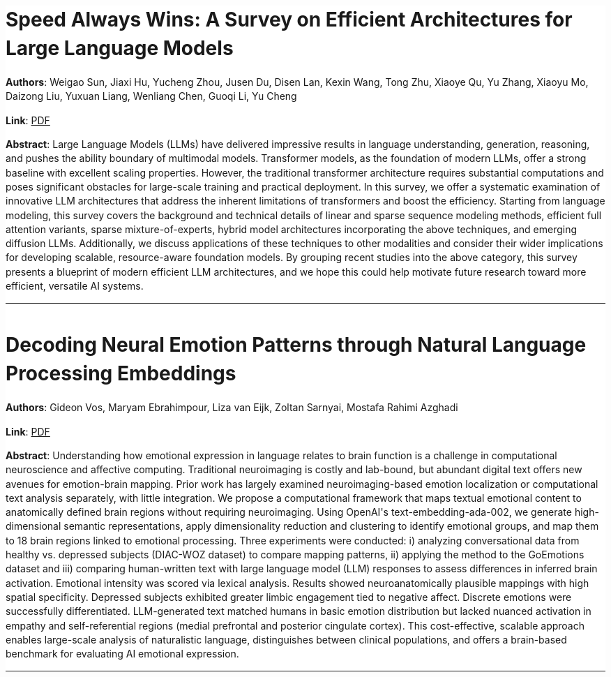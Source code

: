 # Speed Always Wins: A Survey on Efficient Architectures for Large Language Models 

**Authors**: Weigao Sun, Jiaxi Hu, Yucheng Zhou, Jusen Du, Disen Lan, Kexin Wang, Tong Zhu, Xiaoye Qu, Yu Zhang, Xiaoyu Mo, Daizong Liu, Yuxuan Liang, Wenliang Chen, Guoqi Li, Yu Cheng  

**Link**: [PDF](https://arxiv.org/pdf/2508.09834)  

**Abstract**: Large Language Models (LLMs) have delivered impressive results in language understanding, generation, reasoning, and pushes the ability boundary of multimodal models. Transformer models, as the foundation of modern LLMs, offer a strong baseline with excellent scaling properties. However, the traditional transformer architecture requires substantial computations and poses significant obstacles for large-scale training and practical deployment. In this survey, we offer a systematic examination of innovative LLM architectures that address the inherent limitations of transformers and boost the efficiency. Starting from language modeling, this survey covers the background and technical details of linear and sparse sequence modeling methods, efficient full attention variants, sparse mixture-of-experts, hybrid model architectures incorporating the above techniques, and emerging diffusion LLMs. Additionally, we discuss applications of these techniques to other modalities and consider their wider implications for developing scalable, resource-aware foundation models. By grouping recent studies into the above category, this survey presents a blueprint of modern efficient LLM architectures, and we hope this could help motivate future research toward more efficient, versatile AI systems. 

---
# Decoding Neural Emotion Patterns through Natural Language Processing Embeddings 

**Authors**: Gideon Vos, Maryam Ebrahimpour, Liza van Eijk, Zoltan Sarnyai, Mostafa Rahimi Azghadi  

**Link**: [PDF](https://arxiv.org/pdf/2508.09337)  

**Abstract**: Understanding how emotional expression in language relates to brain function is a challenge in computational neuroscience and affective computing. Traditional neuroimaging is costly and lab-bound, but abundant digital text offers new avenues for emotion-brain mapping. Prior work has largely examined neuroimaging-based emotion localization or computational text analysis separately, with little integration. We propose a computational framework that maps textual emotional content to anatomically defined brain regions without requiring neuroimaging. Using OpenAI's text-embedding-ada-002, we generate high-dimensional semantic representations, apply dimensionality reduction and clustering to identify emotional groups, and map them to 18 brain regions linked to emotional processing. Three experiments were conducted: i) analyzing conversational data from healthy vs. depressed subjects (DIAC-WOZ dataset) to compare mapping patterns, ii) applying the method to the GoEmotions dataset and iii) comparing human-written text with large language model (LLM) responses to assess differences in inferred brain activation. Emotional intensity was scored via lexical analysis. Results showed neuroanatomically plausible mappings with high spatial specificity. Depressed subjects exhibited greater limbic engagement tied to negative affect. Discrete emotions were successfully differentiated. LLM-generated text matched humans in basic emotion distribution but lacked nuanced activation in empathy and self-referential regions (medial prefrontal and posterior cingulate cortex). This cost-effective, scalable approach enables large-scale analysis of naturalistic language, distinguishes between clinical populations, and offers a brain-based benchmark for evaluating AI emotional expression. 

---
